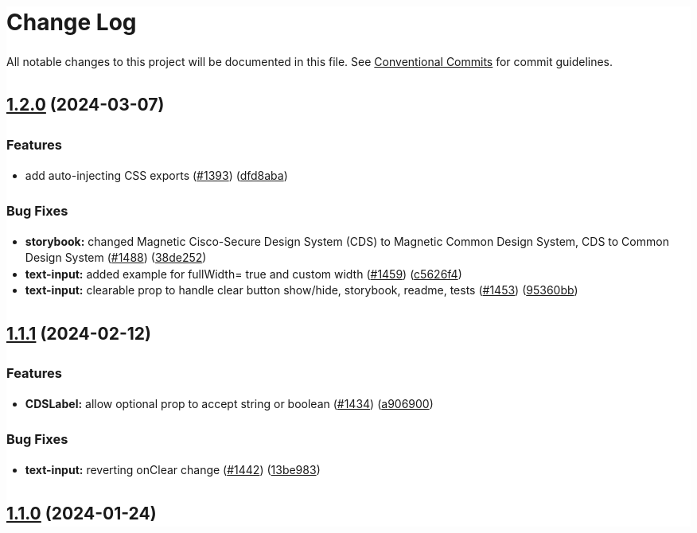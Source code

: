 # Change Log

All notable changes to this project will be documented in this file.
See [Conventional Commits](https://conventionalcommits.org) for commit guidelines.

## [1.2.0](https://github.com/ciscodesignsystems/magnetic-common-design-system/compare/v1.1.1...v1.2.0) (2024-03-07)


### Features

* add auto-injecting CSS exports ([#1393](https://github.com/ciscodesignsystems/magnetic-common-design-system/issues/1393)) ([dfd8aba](https://github.com/ciscodesignsystems/magnetic-common-design-system/commit/dfd8abaf4f81ac7ab240efa92878ff84eb4dd622))


### Bug Fixes

* **storybook:** changed Magnetic Cisco-Secure Design System (CDS) to Magnetic Common Design System, CDS to Common Design System ([#1488](https://github.com/ciscodesignsystems/magnetic-common-design-system/issues/1488)) ([38de252](https://github.com/ciscodesignsystems/magnetic-common-design-system/commit/38de252f2d7e226a778d4631f5709184f601de5d))
* **text-input:** added example for fullWidth= true and custom width ([#1459](https://github.com/ciscodesignsystems/magnetic-common-design-system/issues/1459)) ([c5626f4](https://github.com/ciscodesignsystems/magnetic-common-design-system/commit/c5626f4971694903c1d5f834565bfb9cf45a6e83))
* **text-input:** clearable prop to handle clear button show/hide, storybook, readme, tests ([#1453](https://github.com/ciscodesignsystems/magnetic-common-design-system/issues/1453)) ([95360bb](https://github.com/ciscodesignsystems/magnetic-common-design-system/commit/95360bbed4c72d82f33390da934777e2cbca7656))



## [1.1.1](https://github.com/ciscodesignsystems/magnetic-common-design-system/compare/v1.1.0...v1.1.1) (2024-02-12)


### Features

* **CDSLabel:** allow optional prop to accept string or boolean ([#1434](https://github.com/ciscodesignsystems/magnetic-common-design-system/issues/1434)) ([a906900](https://github.com/ciscodesignsystems/magnetic-common-design-system/commit/a90690082a8cef827d606fc61cde289c90c39d82))


### Bug Fixes

* **text-input:** reverting onClear change ([#1442](https://github.com/ciscodesignsystems/magnetic-common-design-system/issues/1442)) ([13be983](https://github.com/ciscodesignsystems/magnetic-common-design-system/commit/13be9835b0671c9db42f3616c42a6cb8f06ad979))



## [1.1.0](https://github.com/ciscodesignsystems/magnetic-common-design-system/compare/v1.0.0...v1.1.0) (2024-01-24)
